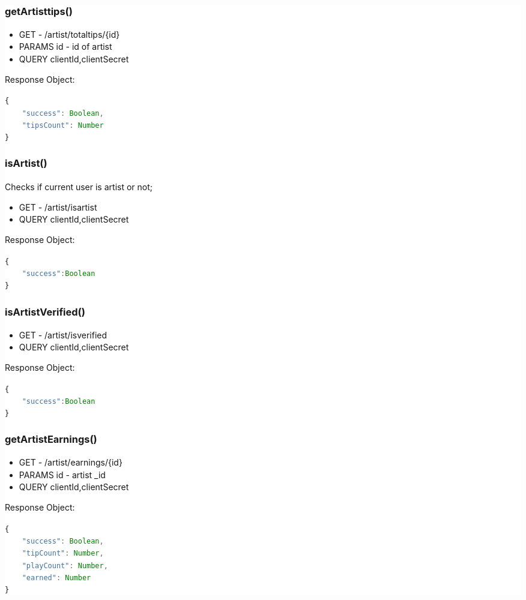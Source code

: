 ### getArtisttips()

-   GET - /artist/totaltips/{id}
-   PARAMS
    		id - id of artist
-   QUERY
    		clientId,clientSecret

Response Object:

```javascript
{
    "success": Boolean,
    "tipsCount": Number
}
```

### isArtist()

Checks if current user is artist or not;

-   GET - /artist/isartist
-   QUERY
    		clientId,clientSecret

Response Object:

```javascript
{
	"success":Boolean
}
```

### isArtistVerified()

-   GET - /artist/isverified
-   QUERY
    		clientId,clientSecret

Response Object:

```javascript
{
	"success":Boolean
}
```

### getArtistEarnings()

-   GET - /artist/earnings/{id}
-   PARAMS
    		id - artist \_id
-   QUERY
    		clientId,clientSecret

Response Object:

```javascript
{
    "success": Boolean,
    "tipCount": Number,
    "playCount": Number,
    "earned": Number
}
```
